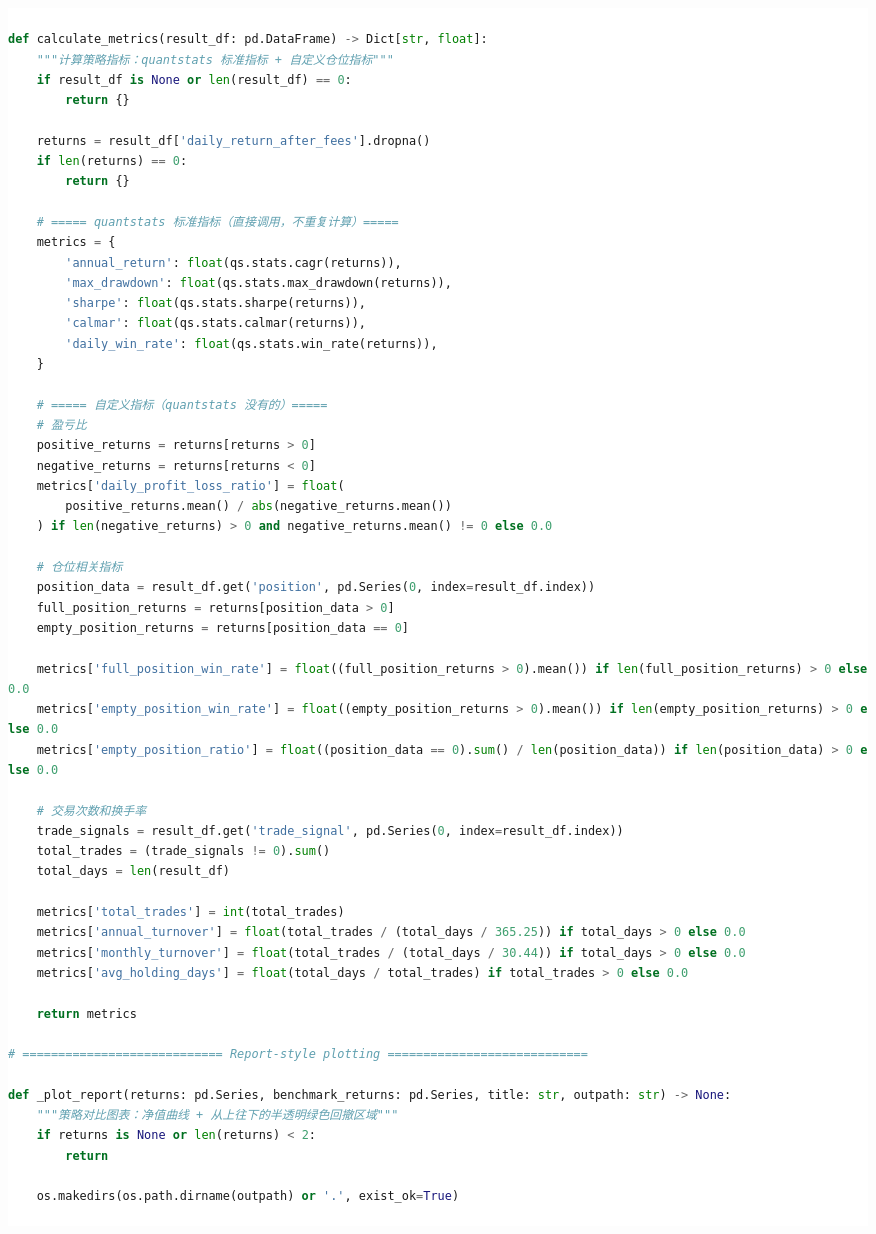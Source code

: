 ```python

def calculate_metrics(result_df: pd.DataFrame) -> Dict[str, float]:
    """计算策略指标：quantstats 标准指标 + 自定义仓位指标"""
    if result_df is None or len(result_df) == 0:
        return {}
    
    returns = result_df['daily_return_after_fees'].dropna()
    if len(returns) == 0:
        return {}
    
    # ===== quantstats 标准指标（直接调用，不重复计算）=====
    metrics = {
        'annual_return': float(qs.stats.cagr(returns)),
        'max_drawdown': float(qs.stats.max_drawdown(returns)),
        'sharpe': float(qs.stats.sharpe(returns)),
        'calmar': float(qs.stats.calmar(returns)),
        'daily_win_rate': float(qs.stats.win_rate(returns)),
    }
    
    # ===== 自定义指标（quantstats 没有的）=====
    # 盈亏比
    positive_returns = returns[returns > 0]
    negative_returns = returns[returns < 0]
    metrics['daily_profit_loss_ratio'] = float(
        positive_returns.mean() / abs(negative_returns.mean())
    ) if len(negative_returns) > 0 and negative_returns.mean() != 0 else 0.0
    
    # 仓位相关指标
    position_data = result_df.get('position', pd.Series(0, index=result_df.index))
    full_position_returns = returns[position_data > 0]
    empty_position_returns = returns[position_data == 0]
    
    metrics['full_position_win_rate'] = float((full_position_returns > 0).mean()) if len(full_position_returns) > 0 else 0.0
    metrics['empty_position_win_rate'] = float((empty_position_returns > 0).mean()) if len(empty_position_returns) > 0 else 0.0
    metrics['empty_position_ratio'] = float((position_data == 0).sum() / len(position_data)) if len(position_data) > 0 else 0.0
    
    # 交易次数和换手率
    trade_signals = result_df.get('trade_signal', pd.Series(0, index=result_df.index))
    total_trades = (trade_signals != 0).sum()
    total_days = len(result_df)
    
    metrics['total_trades'] = int(total_trades)
    metrics['annual_turnover'] = float(total_trades / (total_days / 365.25)) if total_days > 0 else 0.0
    metrics['monthly_turnover'] = float(total_trades / (total_days / 30.44)) if total_days > 0 else 0.0
    metrics['avg_holding_days'] = float(total_days / total_trades) if total_trades > 0 else 0.0
    
    return metrics

# ============================ Report-style plotting ============================

def _plot_report(returns: pd.Series, benchmark_returns: pd.Series, title: str, outpath: str) -> None:
    """策略对比图表：净值曲线 + 从上往下的半透明绿色回撤区域"""
    if returns is None or len(returns) < 2:
        return
    
    os.makedirs(os.path.dirname(outpath) or '.', exist_ok=True)
    
```